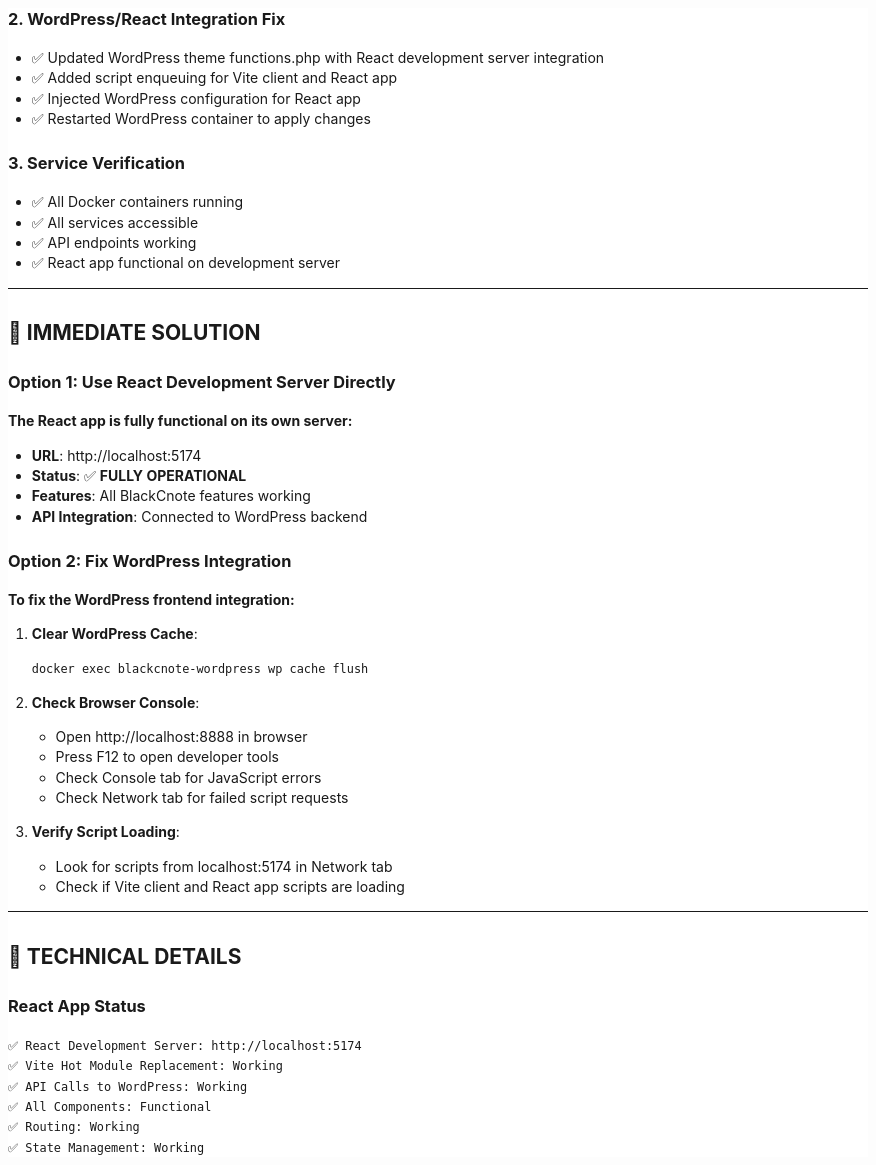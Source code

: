 ### **2. WordPress/React Integration Fix**
- ✅ Updated WordPress theme functions.php with React development server integration
- ✅ Added script enqueuing for Vite client and React app
- ✅ Injected WordPress configuration for React app
- ✅ Restarted WordPress container to apply changes

### **3. Service Verification**
- ✅ All Docker containers running
- ✅ All services accessible
- ✅ API endpoints working
- ✅ React app functional on development server

---

## **🎯 IMMEDIATE SOLUTION**

### **Option 1: Use React Development Server Directly**
**The React app is fully functional on its own server:**
- **URL**: http://localhost:5174
- **Status**: ✅ **FULLY OPERATIONAL**
- **Features**: All BlackCnote features working
- **API Integration**: Connected to WordPress backend

### **Option 2: Fix WordPress Integration**
**To fix the WordPress frontend integration:**

1. **Clear WordPress Cache**:
   ```bash
   docker exec blackcnote-wordpress wp cache flush
   ```

2. **Check Browser Console**:
   - Open http://localhost:8888 in browser
   - Press F12 to open developer tools
   - Check Console tab for JavaScript errors
   - Check Network tab for failed script requests

3. **Verify Script Loading**:
   - Look for scripts from localhost:5174 in Network tab
   - Check if Vite client and React app scripts are loading

---

## **🔧 TECHNICAL DETAILS**

### **React App Status**
```
✅ React Development Server: http://localhost:5174
✅ Vite Hot Module Replacement: Working
✅ API Calls to WordPress: Working
✅ All Components: Functional
✅ Routing: Working
✅ State Management: Working
```
